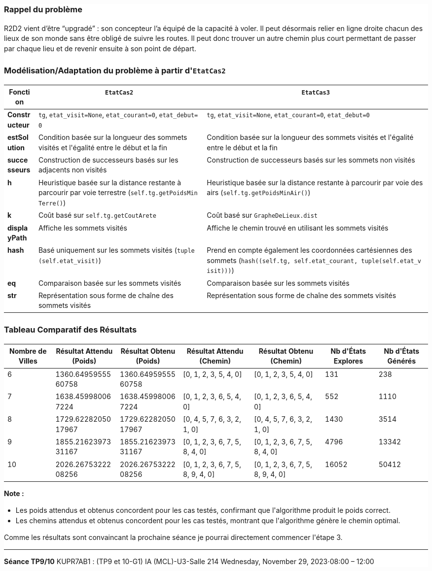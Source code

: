 ### Rappel du problème

R2D2 vient d’être “upgradé” : son concepteur l’a équipé de la capacité à voler. Il peut désormais relier en ligne droite chacun des lieux de son monde sans être obligé de suivre les routes. Il peut donc trouver un autre chemin plus court permettant de passer par chaque lieu et de revenir ensuite à son point de départ. 

### Modélisation/Adaptation du problème à partir d'`EtatCas2`

| Fonction          | `EtatCas2`                                   | `EtatCas3`                                   |
|-------------------|----------------------------------------------|----------------------------------------------|
| **Constructeur**  | `tg`, `etat_visit=None`, `etat_courant=0`, `etat_debut=0` | `tg`, `etat_visit=None`, `etat_courant=0`, `etat_debut=0` |
| **estSolution**   | Condition basée sur la longueur des sommets visités et l'égalité entre le début et la fin | Condition basée sur la longueur des sommets visités et l'égalité entre le début et la fin |
| **successeurs**   | Construction de successeurs basés sur les adjacents non visités | Construction de successeurs basés sur les sommets non visités |
| **h**             | Heuristique basée sur la distance restante à parcourir par voie terrestre (`self.tg.getPoidsMinTerre()`) | Heuristique basée sur la distance restante à parcourir par voie des airs (`self.tg.getPoidsMinAir()`) |
| **k**             | Coût basé sur `self.tg.getCoutArete`          | Coût basé sur `GrapheDeLieux.dist`             |
| **displayPath**   | Affiche les sommets visités                   | Affiche le chemin trouvé en utilisant les sommets visités |
| **__hash__**      | Basé uniquement sur les sommets visités (`tuple(self.etat_visit)`) | Prend en compte également les coordonnées cartésiennes des sommets (`hash((self.tg, self.etat_courant, tuple(self.etat_visit)))`) |
| **__eq__**        | Comparaison basée sur les sommets visités     | Comparaison basée sur les sommets visités     |
| **__str__**       | Représentation sous forme de chaîne des sommets visités | Représentation sous forme de chaîne des sommets visités |

### Tableau Comparatif des Résultats

| Nombre de Villes | Résultat Attendu (Poids) | Résultat Obtenu (Poids) | Résultat Attendu (Chemin) | Résultat Obtenu (Chemin) | Nb d'États Explores | Nb d'États Générés |
|------------------|--------------------------|------------------------|---------------------------|-------------------------|---------------------|---------------------|
| 6                | 1360.6495955560758       | 1360.6495955560758     | [0, 1, 2, 3, 5, 4, 0]    | [0, 1, 2, 3, 5, 4, 0]    | 131                 | 238                 |
| 7                | 1638.459980067224        | 1638.459980067224      | [0, 1, 2, 3, 6, 5, 4, 0] | [0, 1, 2, 3, 6, 5, 4, 0] | 552                 | 1110                |
| 8                | 1729.6228205017967       | 1729.6228205017967     | [0, 4, 5, 7, 6, 3, 2, 1, 0] | [0, 4, 5, 7, 6, 3, 2, 1, 0] | 1430              | 3514               |
| 9                | 1855.2162397331167       | 1855.2162397331167     | [0, 1, 2, 3, 6, 7, 5, 8, 4, 0] | [0, 1, 2, 3, 6, 7, 5, 8, 4, 0] | 4796              | 13342              |
| 10               | 2026.2675322208256       | 2026.2675322208256     | [0, 1, 2, 3, 6, 7, 5, 8, 9, 4, 0] | [0, 1, 2, 3, 6, 7, 5, 8, 9, 4, 0] | 16052            | 50412              |

**Note :**
- Les poids attendus et obtenus concordent pour les cas testés, confirmant que l'algorithme produit le poids correct.
- Les chemins attendus et obtenus concordent pour les cas testés, montrant que l'algorithme génère le chemin optimal.

Comme les résultats sont convaincant la prochaine séance je pourrai directement commencer l'étape 3.

---
**Séance TP9/10** KUPR7AB1 : (TP9 et 10-G1) IA (MCL)-U3-Salle 214 Wednesday, November 29, 2023⋅08:00 – 12:00
